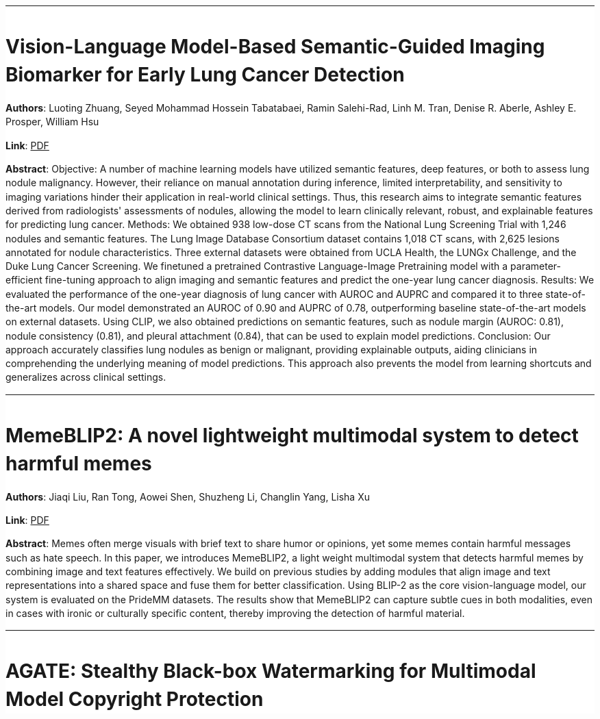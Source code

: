 
---
# Vision-Language Model-Based Semantic-Guided Imaging Biomarker for Early Lung Cancer Detection 

**Authors**: Luoting Zhuang, Seyed Mohammad Hossein Tabatabaei, Ramin Salehi-Rad, Linh M. Tran, Denise R. Aberle, Ashley E. Prosper, William Hsu  

**Link**: [PDF](https://arxiv.org/pdf/2504.21344)  

**Abstract**: Objective: A number of machine learning models have utilized semantic features, deep features, or both to assess lung nodule malignancy. However, their reliance on manual annotation during inference, limited interpretability, and sensitivity to imaging variations hinder their application in real-world clinical settings. Thus, this research aims to integrate semantic features derived from radiologists' assessments of nodules, allowing the model to learn clinically relevant, robust, and explainable features for predicting lung cancer. Methods: We obtained 938 low-dose CT scans from the National Lung Screening Trial with 1,246 nodules and semantic features. The Lung Image Database Consortium dataset contains 1,018 CT scans, with 2,625 lesions annotated for nodule characteristics. Three external datasets were obtained from UCLA Health, the LUNGx Challenge, and the Duke Lung Cancer Screening. We finetuned a pretrained Contrastive Language-Image Pretraining model with a parameter-efficient fine-tuning approach to align imaging and semantic features and predict the one-year lung cancer diagnosis. Results: We evaluated the performance of the one-year diagnosis of lung cancer with AUROC and AUPRC and compared it to three state-of-the-art models. Our model demonstrated an AUROC of 0.90 and AUPRC of 0.78, outperforming baseline state-of-the-art models on external datasets. Using CLIP, we also obtained predictions on semantic features, such as nodule margin (AUROC: 0.81), nodule consistency (0.81), and pleural attachment (0.84), that can be used to explain model predictions. Conclusion: Our approach accurately classifies lung nodules as benign or malignant, providing explainable outputs, aiding clinicians in comprehending the underlying meaning of model predictions. This approach also prevents the model from learning shortcuts and generalizes across clinical settings. 

---
# MemeBLIP2: A novel lightweight multimodal system to detect harmful memes 

**Authors**: Jiaqi Liu, Ran Tong, Aowei Shen, Shuzheng Li, Changlin Yang, Lisha Xu  

**Link**: [PDF](https://arxiv.org/pdf/2504.21226)  

**Abstract**: Memes often merge visuals with brief text to share humor or opinions, yet some memes contain harmful messages such as hate speech. In this paper, we introduces MemeBLIP2, a light weight multimodal system that detects harmful memes by combining image and text features effectively. We build on previous studies by adding modules that align image and text representations into a shared space and fuse them for better classification. Using BLIP-2 as the core vision-language model, our system is evaluated on the PrideMM datasets. The results show that MemeBLIP2 can capture subtle cues in both modalities, even in cases with ironic or culturally specific content, thereby improving the detection of harmful material. 

---
# AGATE: Stealthy Black-box Watermarking for Multimodal Model Copyright Protection 
